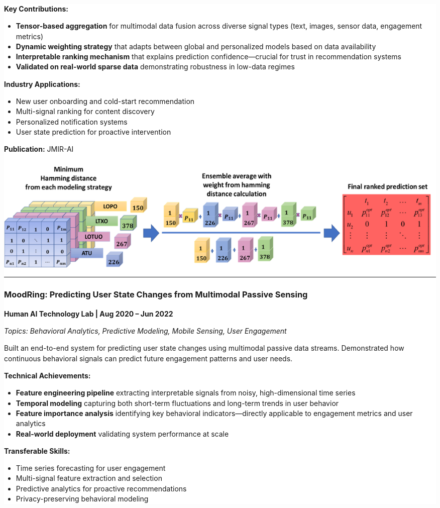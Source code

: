 **Key Contributions:**
- **Tensor-based aggregation** for multimodal data fusion across diverse signal types (text, images, sensor data, engagement metrics)
- **Dynamic weighting strategy** that adapts between global and personalized models based on data availability
- **Interpretable ranking mechanism** that explains prediction confidence—crucial for trust in recommendation systems
- **Validated on real-world sparse data** demonstrating robustness in low-data regimes

**Industry Applications:**
- New user onboarding and cold-start recommendation
- Multi-signal ranking for content discovery
- Personalized notification systems
- User state prediction for proactive intervention

**Publication:** JMIR-AI

![FLMS framework architecture and ranking mechanism](/images/Figure8_nw.png)

---

### MoodRing: Predicting User State Changes from Multimodal Passive Sensing
**Human AI Technology Lab | Aug 2020 – Jun 2022**

*Topics: Behavioral Analytics, Predictive Modeling, Mobile Sensing, User Engagement*

Built an end-to-end system for predicting user state changes using multimodal passive data streams. Demonstrated how continuous behavioral signals can predict future engagement patterns and user needs.

**Technical Achievements:**
- **Feature engineering pipeline** extracting interpretable signals from noisy, high-dimensional time series
- **Temporal modeling** capturing both short-term fluctuations and long-term trends in user behavior
- **Feature importance analysis** identifying key behavioral indicators—directly applicable to engagement metrics and user analytics
- **Real-world deployment** validating system performance at scale

**Transferable Skills:**
- Time series forecasting for user engagement
- Multi-signal feature extraction and selection
- Predictive analytics for proactive recommendations
- Privacy-preserving behavioral modeling
